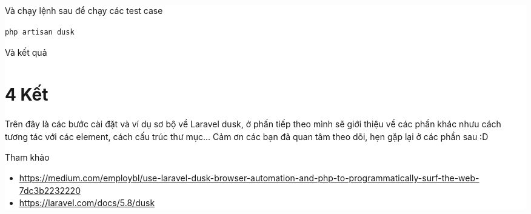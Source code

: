 Và chạy lệnh sau để chạy các test case

```bash
php artisan dusk
```

Và kết quả

# 4 Kết

Trên đây là các bước cài đặt và ví dụ sơ bộ về Laravel dusk, ở phấn tiếp theo mình sẽ giới thiệu về các phần khác nhưu cách tương tác với các element, cách cấu trúc thư mục... Cảm ơn các bạn đã quan tâm theo dõi, hẹn gặp lại ở các phần sau :D

Tham khảo

- https://medium.com/employbl/use-laravel-dusk-browser-automation-and-php-to-programmatically-surf-the-web-7dc3b2232220
- https://laravel.com/docs/5.8/dusk
